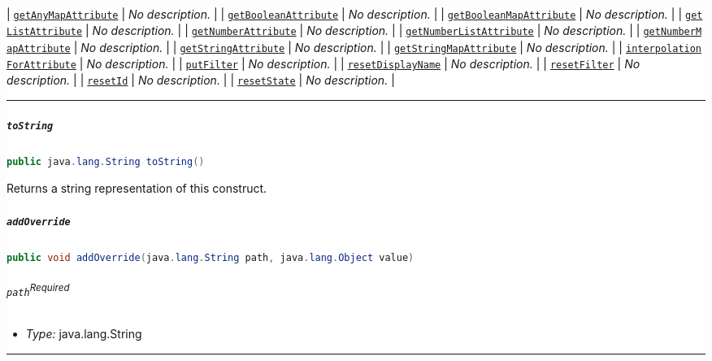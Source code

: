 | <code><a href="#rhizo-co-terraform-provider-oci.dataOciDatabaseExascaleDbStorageVaults.DataOciDatabaseExascaleDbStorageVaults.getAnyMapAttribute">getAnyMapAttribute</a></code> | *No description.* |
| <code><a href="#rhizo-co-terraform-provider-oci.dataOciDatabaseExascaleDbStorageVaults.DataOciDatabaseExascaleDbStorageVaults.getBooleanAttribute">getBooleanAttribute</a></code> | *No description.* |
| <code><a href="#rhizo-co-terraform-provider-oci.dataOciDatabaseExascaleDbStorageVaults.DataOciDatabaseExascaleDbStorageVaults.getBooleanMapAttribute">getBooleanMapAttribute</a></code> | *No description.* |
| <code><a href="#rhizo-co-terraform-provider-oci.dataOciDatabaseExascaleDbStorageVaults.DataOciDatabaseExascaleDbStorageVaults.getListAttribute">getListAttribute</a></code> | *No description.* |
| <code><a href="#rhizo-co-terraform-provider-oci.dataOciDatabaseExascaleDbStorageVaults.DataOciDatabaseExascaleDbStorageVaults.getNumberAttribute">getNumberAttribute</a></code> | *No description.* |
| <code><a href="#rhizo-co-terraform-provider-oci.dataOciDatabaseExascaleDbStorageVaults.DataOciDatabaseExascaleDbStorageVaults.getNumberListAttribute">getNumberListAttribute</a></code> | *No description.* |
| <code><a href="#rhizo-co-terraform-provider-oci.dataOciDatabaseExascaleDbStorageVaults.DataOciDatabaseExascaleDbStorageVaults.getNumberMapAttribute">getNumberMapAttribute</a></code> | *No description.* |
| <code><a href="#rhizo-co-terraform-provider-oci.dataOciDatabaseExascaleDbStorageVaults.DataOciDatabaseExascaleDbStorageVaults.getStringAttribute">getStringAttribute</a></code> | *No description.* |
| <code><a href="#rhizo-co-terraform-provider-oci.dataOciDatabaseExascaleDbStorageVaults.DataOciDatabaseExascaleDbStorageVaults.getStringMapAttribute">getStringMapAttribute</a></code> | *No description.* |
| <code><a href="#rhizo-co-terraform-provider-oci.dataOciDatabaseExascaleDbStorageVaults.DataOciDatabaseExascaleDbStorageVaults.interpolationForAttribute">interpolationForAttribute</a></code> | *No description.* |
| <code><a href="#rhizo-co-terraform-provider-oci.dataOciDatabaseExascaleDbStorageVaults.DataOciDatabaseExascaleDbStorageVaults.putFilter">putFilter</a></code> | *No description.* |
| <code><a href="#rhizo-co-terraform-provider-oci.dataOciDatabaseExascaleDbStorageVaults.DataOciDatabaseExascaleDbStorageVaults.resetDisplayName">resetDisplayName</a></code> | *No description.* |
| <code><a href="#rhizo-co-terraform-provider-oci.dataOciDatabaseExascaleDbStorageVaults.DataOciDatabaseExascaleDbStorageVaults.resetFilter">resetFilter</a></code> | *No description.* |
| <code><a href="#rhizo-co-terraform-provider-oci.dataOciDatabaseExascaleDbStorageVaults.DataOciDatabaseExascaleDbStorageVaults.resetId">resetId</a></code> | *No description.* |
| <code><a href="#rhizo-co-terraform-provider-oci.dataOciDatabaseExascaleDbStorageVaults.DataOciDatabaseExascaleDbStorageVaults.resetState">resetState</a></code> | *No description.* |

---

##### `toString` <a name="toString" id="rhizo-co-terraform-provider-oci.dataOciDatabaseExascaleDbStorageVaults.DataOciDatabaseExascaleDbStorageVaults.toString"></a>

```java
public java.lang.String toString()
```

Returns a string representation of this construct.

##### `addOverride` <a name="addOverride" id="rhizo-co-terraform-provider-oci.dataOciDatabaseExascaleDbStorageVaults.DataOciDatabaseExascaleDbStorageVaults.addOverride"></a>

```java
public void addOverride(java.lang.String path, java.lang.Object value)
```

###### `path`<sup>Required</sup> <a name="path" id="rhizo-co-terraform-provider-oci.dataOciDatabaseExascaleDbStorageVaults.DataOciDatabaseExascaleDbStorageVaults.addOverride.parameter.path"></a>

- *Type:* java.lang.String

---
